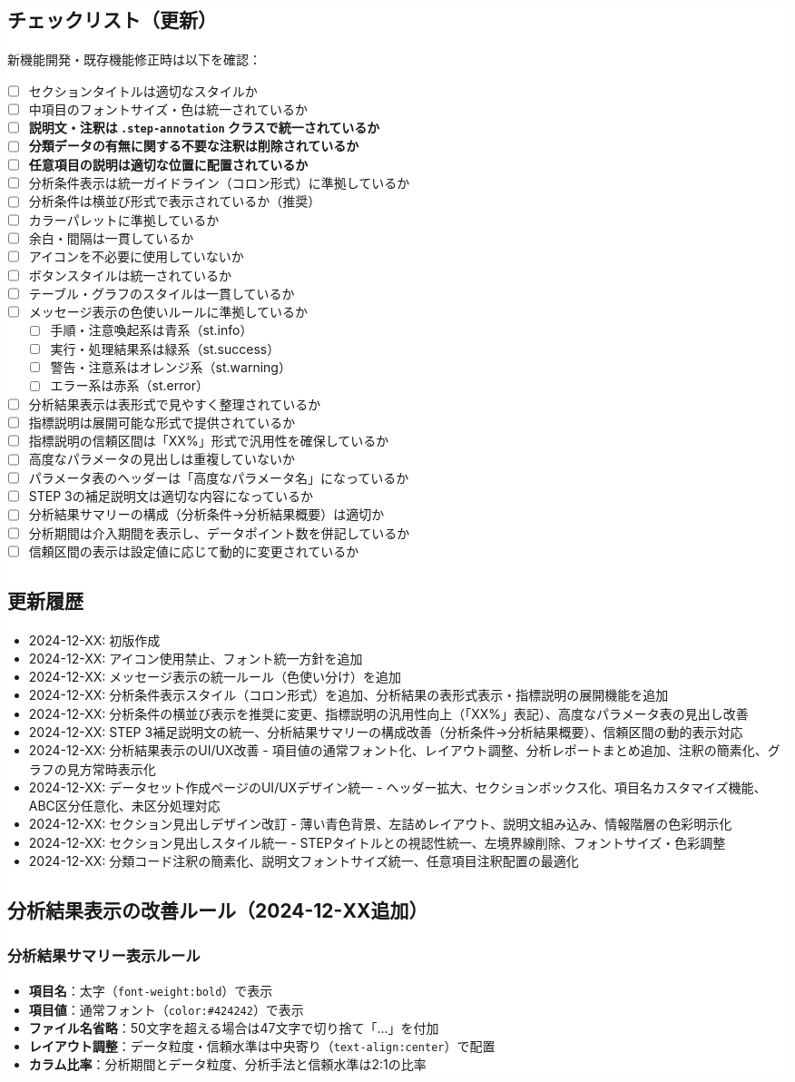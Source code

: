 ## チェックリスト（更新）

新機能開発・既存機能修正時は以下を確認：

- [ ] セクションタイトルは適切なスタイルか
- [ ] 中項目のフォントサイズ・色は統一されているか
- [ ] **説明文・注釈は `.step-annotation` クラスで統一されているか**
- [ ] **分類データの有無に関する不要な注釈は削除されているか**
- [ ] **任意項目の説明は適切な位置に配置されているか**
- [ ] 分析条件表示は統一ガイドライン（コロン形式）に準拠しているか
- [ ] 分析条件は横並び形式で表示されているか（推奨）
- [ ] カラーパレットに準拠しているか
- [ ] 余白・間隔は一貫しているか
- [ ] アイコンを不必要に使用していないか
- [ ] ボタンスタイルは統一されているか
- [ ] テーブル・グラフのスタイルは一貫しているか
- [ ] メッセージ表示の色使いルールに準拠しているか
  - [ ] 手順・注意喚起系は青系（st.info）
  - [ ] 実行・処理結果系は緑系（st.success）
  - [ ] 警告・注意系はオレンジ系（st.warning）
  - [ ] エラー系は赤系（st.error）
- [ ] 分析結果表示は表形式で見やすく整理されているか
- [ ] 指標説明は展開可能な形式で提供されているか
- [ ] 指標説明の信頼区間は「XX%」形式で汎用性を確保しているか
- [ ] 高度なパラメータの見出しは重複していないか
- [ ] パラメータ表のヘッダーは「高度なパラメータ名」になっているか
- [ ] STEP 3の補足説明文は適切な内容になっているか
- [ ] 分析結果サマリーの構成（分析条件→分析結果概要）は適切か
- [ ] 分析期間は介入期間を表示し、データポイント数を併記しているか
- [ ] 信頼区間の表示は設定値に応じて動的に変更されているか

## 更新履歴

- 2024-12-XX: 初版作成
- 2024-12-XX: アイコン使用禁止、フォント統一方針を追加
- 2024-12-XX: メッセージ表示の統一ルール（色使い分け）を追加
- 2024-12-XX: 分析条件表示スタイル（コロン形式）を追加、分析結果の表形式表示・指標説明の展開機能を追加
- 2024-12-XX: 分析条件の横並び表示を推奨に変更、指標説明の汎用性向上（「XX%」表記）、高度なパラメータ表の見出し改善
- 2024-12-XX: STEP 3補足説明文の統一、分析結果サマリーの構成改善（分析条件→分析結果概要）、信頼区間の動的表示対応
- 2024-12-XX: 分析結果表示のUI/UX改善 - 項目値の通常フォント化、レイアウト調整、分析レポートまとめ追加、注釈の簡素化、グラフの見方常時表示化
- 2024-12-XX: データセット作成ページのUI/UXデザイン統一 - ヘッダー拡大、セクションボックス化、項目名カスタマイズ機能、ABC区分任意化、未区分処理対応
- 2024-12-XX: セクション見出しデザイン改訂 - 薄い青色背景、左詰めレイアウト、説明文組み込み、情報階層の色彩明示化
- 2024-12-XX: セクション見出しスタイル統一 - STEPタイトルとの視認性統一、左境界線削除、フォントサイズ・色彩調整
- 2024-12-XX: 分類コード注釈の簡素化、説明文フォントサイズ統一、任意項目注釈配置の最適化

## 分析結果表示の改善ルール（2024-12-XX追加）

### 分析結果サマリー表示ルール
- **項目名**：太字（`font-weight:bold`）で表示
- **項目値**：通常フォント（`color:#424242`）で表示  
- **ファイル名省略**：50文字を超える場合は47文字で切り捨て「...」を付加
- **レイアウト調整**：データ粒度・信頼水準は中央寄り（`text-align:center`）で配置
- **カラム比率**：分析期間とデータ粒度、分析手法と信頼水準は2:1の比率
